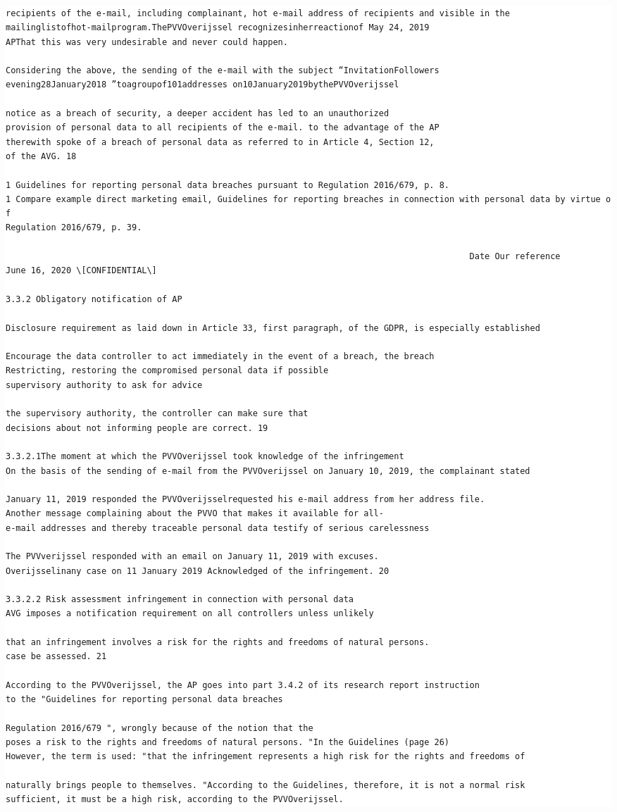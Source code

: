 ```
recipients of the e-mail, including complainant, hot e-mail address of recipients and visible in the
mailinglistofhot-mailprogram.ThePVVOverijssel recognizesinherreactionof May 24, 2019
APThat this was very undesirable and never could happen.

Considering the above, the sending of the e-mail with the subject “InvitationFollowers
evening28January2018 ”toagroupof101addresses on10January2019bythePVVOverijssel

notice as a breach of security, a deeper accident has led to an unauthorized
provision of personal data to all recipients of the e-mail. to the advantage of the AP
therewith spoke of a breach of personal data as referred to in Article 4, Section 12,
of the AVG. 18

1 Guidelines for reporting personal data breaches pursuant to Regulation 2016/679, p. 8.
1 Compare example direct marketing email, Guidelines for reporting breaches in connection with personal data by virtue of
Regulation 2016/679, p. 39.

                                                                                            Date Our reference
June 16, 2020 \[CONFIDENTIAL\]

3.3.2 Obligatory notification of AP

Disclosure requirement as laid down in Article 33, first paragraph, of the GDPR, is especially established

Encourage the data controller to act immediately in the event of a breach, the breach
Restricting, restoring the compromised personal data if possible
supervisory authority to ask for advice

the supervisory authority, the controller can make sure that
decisions about not informing people are correct. 19

3.3.2.1The moment at which the PVVOverijssel took knowledge of the infringement
On the basis of the sending of e-mail from the PVVOverijssel on January 10, 2019, the complainant stated

January 11, 2019 responded the PVVOverijsselrequested his e-mail address from her address file.
Another message complaining about the PVVO that makes it available for all-
e-mail addresses and thereby traceable personal data testify of serious carelessness

The PVVverijssel responded with an email on January 11, 2019 with excuses.
Overijsselinany case on 11 January 2019 Acknowledged of the infringement. 20

3.3.2.2 Risk assessment infringement in connection with personal data
AVG imposes a notification requirement on all controllers unless unlikely

that an infringement involves a risk for the rights and freedoms of natural persons.
case be assessed. 21

According to the PVVOverijssel, the AP goes into part 3.4.2 of its research report instruction
to the "Guidelines for reporting personal data breaches

Regulation 2016/679 ", wrongly because of the notion that the
poses a risk to the rights and freedoms of natural persons. "In the Guidelines (page 26)
However, the term is used: "that the infringement represents a high risk for the rights and freedoms of

naturally brings people to themselves. "According to the Guidelines, therefore, it is not a normal risk
sufficient, it must be a high risk, according to the PVVOverijssel.

```